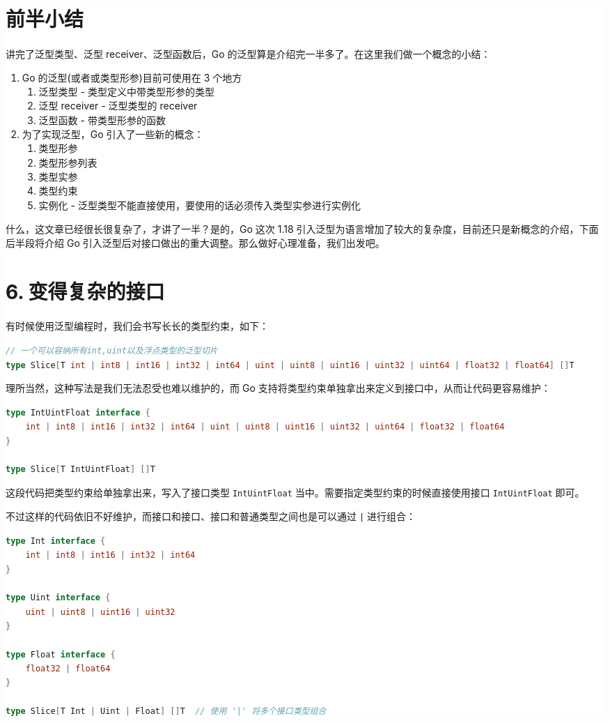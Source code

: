 # 前半小结

讲完了泛型类型、泛型 receiver、泛型函数后，Go 的泛型算是介绍完一半多了。在这里我们做一个概念的小结：

1. Go 的泛型(或者或类型形参)目前可使用在 3 个地方
   1. 泛型类型 - 类型定义中带类型形参的类型
   2. 泛型 receiver - 泛型类型的 receiver
   3. 泛型函数 - 带类型形参的函数
2. 为了实现泛型，Go 引入了一些新的概念：
   1. 类型形参
   2. 类型形参列表
   3. 类型实参
   4. 类型约束
   5. 实例化 - 泛型类型不能直接使用，要使用的话必须传入类型实参进行实例化

什么，这文章已经很长很复杂了，才讲了一半？是的，Go 这次 1.18 引入泛型为语言增加了较大的复杂度，目前还只是新概念的介绍，下面后半段将介绍 Go 引入泛型后对接口做出的重大调整。那么做好心理准备，我们出发吧。

# 6. 变得复杂的接口

有时候使用泛型编程时，我们会书写长长的类型约束，如下：

```go
// 一个可以容纳所有int,uint以及浮点类型的泛型切片
type Slice[T int | int8 | int16 | int32 | int64 | uint | uint8 | uint16 | uint32 | uint64 | float32 | float64] []T
```

理所当然，这种写法是我们无法忍受也难以维护的，而 Go 支持将类型约束单独拿出来定义到接口中，从而让代码更容易维护：

```go
type IntUintFloat interface {
    int | int8 | int16 | int32 | int64 | uint | uint8 | uint16 | uint32 | uint64 | float32 | float64
}

type Slice[T IntUintFloat] []T
```

这段代码把类型约束给单独拿出来，写入了接口类型 `IntUintFloat` 当中。需要指定类型约束的时候直接使用接口 `IntUintFloat` 即可。

不过这样的代码依旧不好维护，而接口和接口、接口和普通类型之间也是可以通过 `|` 进行组合：

```go
type Int interface {
    int | int8 | int16 | int32 | int64
}

type Uint interface {
    uint | uint8 | uint16 | uint32
}

type Float interface {
    float32 | float64
}

type Slice[T Int | Uint | Float] []T  // 使用 '|' 将多个接口类型组合
```
